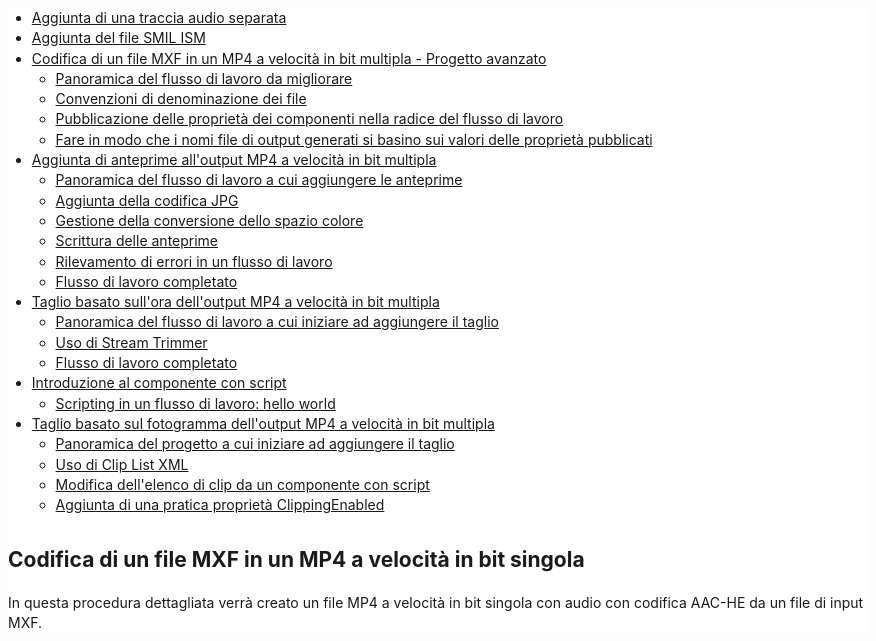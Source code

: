   * [Aggiunta di una traccia audio separata](media-services-media-encoder-premium-workflow-tutorials.md#MXF_to_MP4_with_dyn_packaging_audio_tracks)
  * [Aggiunta del file SMIL ISM](media-services-media-encoder-premium-workflow-tutorials.md#MXF_to_MP4_with_dyn_packaging_ism_file)
* [Codifica di un file MXF in un MP4 a velocità in bit multipla - Progetto avanzato](media-services-media-encoder-premium-workflow-tutorials.md#MXF_to__multibitrate_MP4)
  * [Panoramica del flusso di lavoro da migliorare](media-services-media-encoder-premium-workflow-tutorials.md#MXF_to__multibitrate_MP4_overview)
  * [Convenzioni di denominazione dei file](vMXF_to__multibitrate_MP4_file_naming.md)
  * [Pubblicazione delle proprietà dei componenti nella radice del flusso di lavoro](media-services-media-encoder-premium-workflow-tutorials.md#MXF_to__multibitrate_MP4_publishing)
  * [Fare in modo che i nomi file di output generati si basino sui valori delle proprietà pubblicati](media-services-media-encoder-premium-workflow-tutorials.md#MXF_to__multibitrate_MP4_output_files)
* [Aggiunta di anteprime all'output MP4 a velocità in bit multipla](media-services-media-encoder-premium-workflow-tutorials.md#thumbnails_to__multibitrate_MP4)
  * [Panoramica del flusso di lavoro a cui aggiungere le anteprime](media-services-media-encoder-premium-workflow-tutorials.md#thumbnails_to_multibitrate_MP4_overview)
  * [Aggiunta della codifica JPG](media-services-media-encoder-premium-workflow-tutorials.md#thumbnails_to__multibitrate_MP4__with_jpg)
  * [Gestione della conversione dello spazio colore](media-services-media-encoder-premium-workflow-tutorials.md#thumbnails_to__multibitrate_MP4_color_space)
  * [Scrittura delle anteprime](media-services-media-encoder-premium-workflow-tutorials.md#thumbnails_to__multibitrate_MP4_writing_thumbnails)
  * [Rilevamento di errori in un flusso di lavoro](media-services-media-encoder-premium-workflow-tutorials.md#thumbnails_to__multibitrate_MP4_errors)
  * [Flusso di lavoro completato](media-services-media-encoder-premium-workflow-tutorials.md#thumbnails_to__multibitrate_MP4_finish)
* [Taglio basato sull'ora dell'output MP4 a velocità in bit multipla](media-services-media-encoder-premium-workflow-tutorials.md#time_based_trim)
  * [Panoramica del flusso di lavoro a cui iniziare ad aggiungere il taglio](media-services-media-encoder-premium-workflow-tutorials.md#time_based_trim_start)
  * [Uso di Stream Trimmer](media-services-media-encoder-premium-workflow-tutorials.md#time_based_trim_use_stream_trimmer)
  * [Flusso di lavoro completato](media-services-media-encoder-premium-workflow-tutorials.md#time_based_trim_finish)
* [Introduzione al componente con script](media-services-media-encoder-premium-workflow-tutorials.md#scripting)
  * [Scripting in un flusso di lavoro: hello world](media-services-media-encoder-premium-workflow-tutorials.md#scripting_hello_world)
* [Taglio basato sul fotogramma dell'output MP4 a velocità in bit multipla](media-services-media-encoder-premium-workflow-tutorials.md#frame_based_trim)
  * [Panoramica del progetto a cui iniziare ad aggiungere il taglio](media-services-media-encoder-premium-workflow-tutorials.md#frame_based_trim_start)
  * [Uso di Clip List XML](media-services-media-encoder-premium-workflow-tutorials.md#frame_based_trim_clip_list)
  * [Modifica dell'elenco di clip da un componente con script](media-services-media-encoder-premium-workflow-tutorials.md#frame_based_trim_modify_clip_list)
  * [Aggiunta di una pratica proprietà ClippingEnabled](media-services-media-encoder-premium-workflow-tutorials.md#frame_based_trim_clippingenabled_prop)

## <a id="MXF_to_MP4"></a>Codifica di un file MXF in un MP4 a velocità in bit singola
In questa procedura dettagliata verrà creato un file MP4 a velocità in bit singola con audio con codifica AAC-HE da un file di input MXF.
